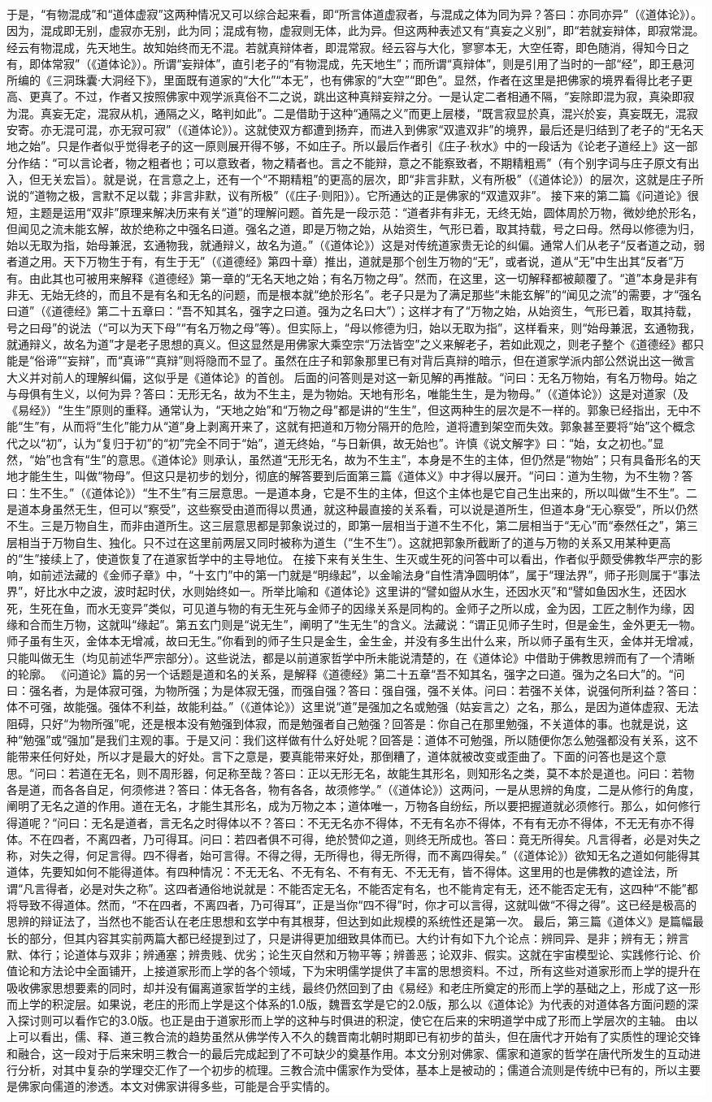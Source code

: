 于是，“有物混成”和“道体虚寂”这两种情况又可以综合起来看，即“所言体道虚寂者，与混成之体为同为异？答曰：亦同亦异”（《道体论》）。因为，混成即无别，虚寂亦无别，此为同；混成有物，虚寂则无体，此为异。但这两种表述又有“真妄之义别”，即“若就妄辩体，即寂常混。经云有物混成，先天地生。故知始终而无不混。若就真辩体者，即混常寂。经云容与大化，寥寥本无，大空任寄，即色随消，得知今日之有，即体常寂”（《道体论》）。所谓“妄辩体”，直引老子的“有物混成，先天地生”；而所谓“真辩体”，则是引用了当时的一部“经”，即王悬河所编的《三洞珠囊·大洞经下》，里面既有道家的“大化”“本无”，也有佛家的“大空”“即色”。显然，作者在这里是把佛家的境界看得比老子更高、更真了。不过，作者又按照佛家中观学派真俗不二之说，跳出这种真辩妄辩之分。一是认定二者相通不隔，“妄除即混为寂，真染即寂为混。真妄无定，混寂从机，通隔之义，略判如此”。二是借助于这种“通隔之义”而更上层楼，“既言寂显於真，混兴於妄，真妄既无，混寂安寄。亦无混可混，亦无寂可寂”（《道体论》）。这就使双方都遭到扬弃，而进入到佛家“双遣双非”的境界，最后还是归结到了老子的“无名天地之始”。只是作者似乎觉得老子的这一原则展开得不够，不如庄子。所以最后作者引《庄子·秋水》中的一段话为《论老子道经上》这一部分作结：“可以言论者，物之粗者也；可以意致者，物之精者也。言之不能辩，意之不能察致者，不期精粗焉”（有个别字词与庄子原文有出入，但无关宏旨）。就是说，在言意之上，还有一个“不期精粗”的更高的层次，即“非言非默，义有所极”（《道体论》）的层次，这就是庄子所说的“道物之极，言默不足以载；非言非默，议有所极”（《庄子·则阳》）。它所通达的正是佛家的“双遣双非”。
接下来的第二篇《问道论》很短，主题是运用“双非”原理来解决历来有关“道”的理解问题。首先是一段示范：“道者非有非无，无终无始，圆体周於万物，微妙绝於形名，但闻见之流未能玄解，故於绝称之中强名曰道。强名之道，即是万物之始，从始资生，气形已着，取其持载，号之曰母。然母以修德为归，始以无取为指，始母兼泯，玄通物我，就通辩义，故名为道。”（《道体论》）这是对传统道家贵无论的纠偏。通常人们从老子“反者道之动，弱者道之用。天下万物生于有，有生于无”（《道德经》第四十章）推出，道就是那个创生万物的“无”，或者说，道从“无”中生出其“反者”万有。由此其也可被用来解释《道德经》第一章的“无名天地之始；有名万物之母”。然而，在这里，这一切解释都被颠覆了。“道”本身是非有非无、无始无终的，而且不是有名和无名的问题，而是根本就“绝於形名”。老子只是为了满足那些“未能玄解”的“闻见之流”的需要，才“强名曰道”（《道德经》第二十五章曰：“吾不知其名，强字之曰道。强为之名曰大”）；这样才有了“万物之始，从始资生，气形已着，取其持载，号之曰母”的说法（“可以为天下母”“有名万物之母”等）。但实际上，“母以修德为归，始以无取为指”，这样看来，则“始母兼泯，玄通物我，就通辩义，故名为道”才是老子思想的真义。但这显然是用佛家大乘空宗“万法皆空”之义来解老子，若如此观之，则老子整个《道德经》都只能是“俗谛”“妄辩”，而“真谛”“真辩”则将隐而不显了。虽然在庄子和郭象那里已有对背后真辩的暗示，但在道家学派内部公然说出这一微言大义并对前人的理解纠偏，这似乎是《道体论》的首创。
后面的问答则是对这一新见解的再推敲。“问曰：无名万物始，有名万物母。始之与母俱有生义，以何为异？答曰：无形无名，故为不生主，是为物始。天地有形名，唯能生生，是为物母。”（《道体论》）这是对道家（及《易经》）“生生”原则的重释。通常认为，“天地之始”和“万物之母”都是讲的“生生”，但这两种生的层次是不一样的。郭象已经指出，无中不能“生”有，从而将“生化”能力从“道”身上剥离开来了，这就有把道和万物分隔开的危险，道将遭到架空而失效。郭象甚至要将“始”这个概念代之以“初”，认为“复归于初”的“初”完全不同于“始”，道无终始，“与日新俱，故无始也”。许慎《说文解字》曰：“始，女之初也。”显然，“始”也含有“生”的意思。《道体论》则承认，虽然道“无形无名，故为不生主”，本身是不生的主体，但仍然是“物始”；只有具备形名的天地才能生生，叫做“物母”。但这只是初步的划分，彻底的解答要到后面第三篇《道体义》中才得以展开。“问曰：道为生物，为不生物？答曰：生不生。”（《道体论》）“生不生”有三层意思。一是道本身，它是不生的主体，但这个主体也是它自己生出来的，所以叫做“生不生”。二是道本身虽然无生，但可以“察受”，这些察受由道而得以贯通，就这种最直接的关系看，可以说是道所生，但道本身“无心察受”，所以仍然不生。三是万物自生，而非由道所生。这三层意思都是郭象说过的，即第一层相当于道不生不化，第二层相当于“无心”而“泰然任之”，第三层相当于万物自生、独化。只不过在这里前两层又同时被称为道生（“生不生”）。这就把郭象所截断了的道与万物的关系又用某种更高的“生”接续上了，使道恢复了在道家哲学中的主导地位。
在接下来有关生生、生灭或生死的问答中可以看出，作者似乎颇受佛教华严宗的影响，如前述法藏的《金师子章》中，“十玄门”中的第一门就是“明缘起”，以金喻法身“自性清净圆明体”，属于“理法界”，师子形则属于“事法界”，好比水中之波，波时起时伏，水则始终如一。所举比喻和《道体论》这里讲的“譬如盥从水生，还因水灭”和“譬如鱼因水生，还因水死，生死在鱼，而水无变异”类似，可见道与物的有无生死与金师子的因缘关系是同构的。金师子之所以成，金为因，工匠之制作为缘，因缘和合而生万物，这就叫“缘起”。第五玄门则是“说无生”，阐明了“生无生”的含义。法藏说：“谓正见师子生时，但是金生，金外更无一物。师子虽有生灭，金体本无增减，故曰无生。”你看到的师子生只是金生，金生金，并没有多生出什么来，所以师子虽有生灭，金体并无增减，只能叫做无生（均见前述华严宗部分）。这些说法，都是以前道家哲学中所未能说清楚的，在《道体论》中借助于佛教思辨而有了一个清晰的轮廓。
《问道论》篇的另一个话题是道和名的关系，是解释《道德经》第二十五章“吾不知其名，强字之曰道。强为之名曰大”的。“问曰：强名者，为是体寂可强，为物所强；为是体寂无强，而强自强？答曰：强自强，强不关体。问曰：若强不关体，说强何所利益？答曰：体不可强，故能强。强体不利益，故能利益。”（《道体论》）这里说“道”是强加之名或勉强（姑妄言之）之名，那么，是因为道体虚寂、无法阻碍，只好“为物所强”呢，还是根本没有勉强到体寂，而是勉强者自己勉强？回答是：你自己在那里勉强，不关道体的事。也就是说，这种“勉强”或“强加”是我们主观的事。于是又问：我们这样做有什么好处呢？回答是：道体不可勉强，所以随便你怎么勉强都没有关系，这不能带来任何好处，所以才是最大的好处。言下之意是，要真能带来好处，那倒糟了，道体就被改变或歪曲了。下面的问答也是这个意思。“问曰：若道在无名，则不周形器，何足称至哉？答曰：正以无形无名，故能生其形名，则知形名之类，莫不本於是道也。问曰：若物各是道，而各各自足，何须修进？答曰：体无各各，物有各各，故须修学。”（《道体论》）这两问，一是从思辨的角度，二是从修行的角度，阐明了无名之道的作用。道在无名，才能生其形名，成为万物之本；道体唯一，万物各自纷纭，所以要把握道就必须修行。那么，如何修行得道呢？“问曰：无名是道者，言无名之时得体以不？答曰：不无无名亦不得体，不无有名亦不得体，不有有无亦不得体，不无无有亦不得体。不在四者，不离四者，乃可得耳。问曰：若四者俱不可得，绝於赞仰之道，则终无所成也。答曰：竟无所得矣。凡言得者，必是对失之称，对失之得，何足言得。四不得者，始可言得。不得之得，无所得也，得无所得，而不离四得矣。”（《道体论》）欲知无名之道如何能得其道体，先要知如何不能得道体。有四种情况：不无无名、不无有名、不有有无、不无无有，皆不得体。这里用的也是佛教的遮诠法，所谓“凡言得者，必是对失之称”。这四者通俗地说就是：不能否定无名，不能否定有名，也不能肯定有无，还不能否定无有，这四种“不能”都将导致不得道体。然而，“不在四者，不离四者，乃可得耳”，正是当你“四不得”时，你才可以言得，这就叫做“不得之得”。这已经是极高的思辨的辩证法了，当然也不能否认在老庄思想和玄学中有其根芽，但达到如此规模的系统性还是第一次。
最后，第三篇《道体义》是篇幅最长的部分，但其内容其实前两篇大都已经提到过了，只是讲得更加细致具体而已。大约计有如下九个论点：辨同异、是非；辨有无；辨言默、体行；论道体与双非；辨通塞；辨贵贱、优劣；论生灭自然和万物平等；辨善恶；论双非、假实。这就在宇宙模型论、实践修行论、价值论和方法论中全面铺开，上接道家形而上学的各个领域，下为宋明儒学提供了丰富的思想资料。不过，所有这些对道家形而上学的提升在吸收佛家思想要素的同时，却并没有偏离道家哲学的主线，最终仍然回到了由《易经》和老庄所奠定的形而上学的基础之上，形成了这一形而上学的积淀层。如果说，老庄的形而上学是这个体系的1.0版，魏晋玄学是它的2.0版，那么以《道体论》为代表的对道体各方面问题的深入探讨则可以看作它的3.0版。也正是由于道家形而上学的这种与时俱进的积淀，使它在后来的宋明道学中成了形而上学层次的主轴。
由以上可以看出，儒、释、道三教合流的趋势虽然从佛学传入不久的魏晋南北朝时期即已有初步的苗头，但在唐代才开始有了实质性的理论交锋和融合，这一段对于后来宋明三教合一的最后完成起到了不可缺少的奠基作用。本文分别对佛家、儒家和道家的哲学在唐代所发生的互动进行分析，对其中复杂的学理交汇作了一个初步的梳理。三教合流中儒家作为受体，基本上是被动的；儒道合流则是传统中已有的，所以主要是佛家向儒道的渗透。本文对佛家讲得多些，可能是合乎实情的。
